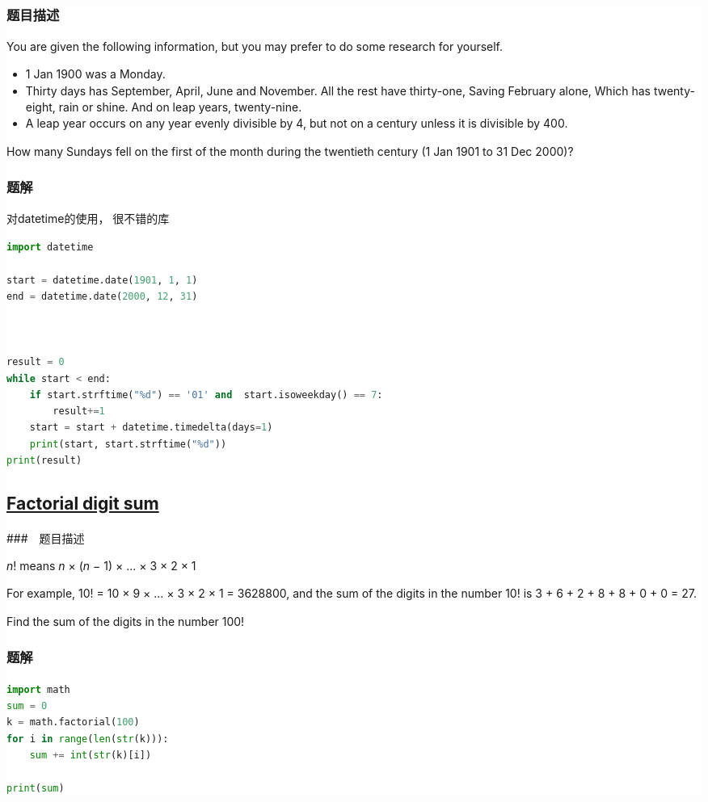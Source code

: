 ### 题目描述

You are given the following information, but you may prefer to do some research for yourself.

- 1 Jan 1900 was a Monday.
- Thirty days has September,
  April, June and November.
  All the rest have thirty-one,
  Saving February alone,
  Which has twenty-eight, rain or shine.
  And on leap years, twenty-nine.
- A leap year occurs on any year evenly divisible by 4, but not on a century unless it is divisible by 400.

How many Sundays fell on the first of the month during the twentieth century (1 Jan 1901 to 31 Dec 2000)?

### 题解

对datetime的使用， 很不错的库

```python
import datetime

start = datetime.date(1901, 1, 1)
end = datetime.date(2000, 12, 31)



result = 0
while start < end:
    if start.strftime("%d") == '01' and  start.isoweekday() == 7:
        result+=1
    start = start + datetime.timedelta(days=1)
    print(start, start.strftime("%d"))
print(result)

```

## [Factorial digit sum](https://projecteuler.net/problem=20)

###　题目描述

*n*! means *n* × (*n* − 1) × ... × 3 × 2 × 1

For example, 10! = 10 × 9 × ... × 3 × 2 × 1 = 3628800,
and the sum of the digits in the number 10! is 3 + 6 + 2 + 8 + 8 + 0 + 0 = 27.

Find the sum of the digits in the number 100!

### 题解

```python
import math
sum = 0 
k = math.factorial(100)
for i in range(len(str(k))):
    sum += int(str(k)[i])

print(sum)
```

